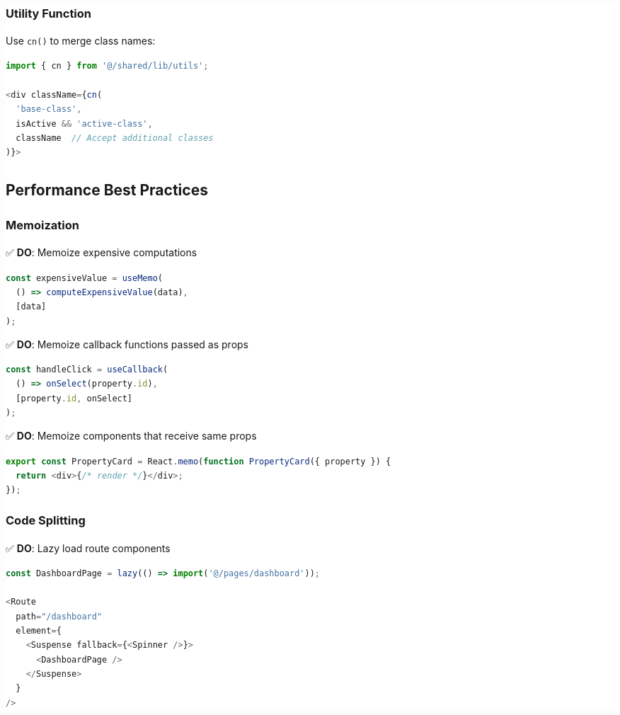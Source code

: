 
### Utility Function

Use `cn()` to merge class names:

```typescript
import { cn } from '@/shared/lib/utils';

<div className={cn(
  'base-class',
  isActive && 'active-class',
  className  // Accept additional classes
)}>
```

## Performance Best Practices

### Memoization

✅ **DO**: Memoize expensive computations
```typescript
const expensiveValue = useMemo(
  () => computeExpensiveValue(data),
  [data]
);
```

✅ **DO**: Memoize callback functions passed as props
```typescript
const handleClick = useCallback(
  () => onSelect(property.id),
  [property.id, onSelect]
);
```

✅ **DO**: Memoize components that receive same props
```typescript
export const PropertyCard = React.memo(function PropertyCard({ property }) {
  return <div>{/* render */}</div>;
});
```

### Code Splitting

✅ **DO**: Lazy load route components
```typescript
const DashboardPage = lazy(() => import('@/pages/dashboard'));

<Route 
  path="/dashboard" 
  element={
    <Suspense fallback={<Spinner />}>
      <DashboardPage />
    </Suspense>
  } 
/>
```
